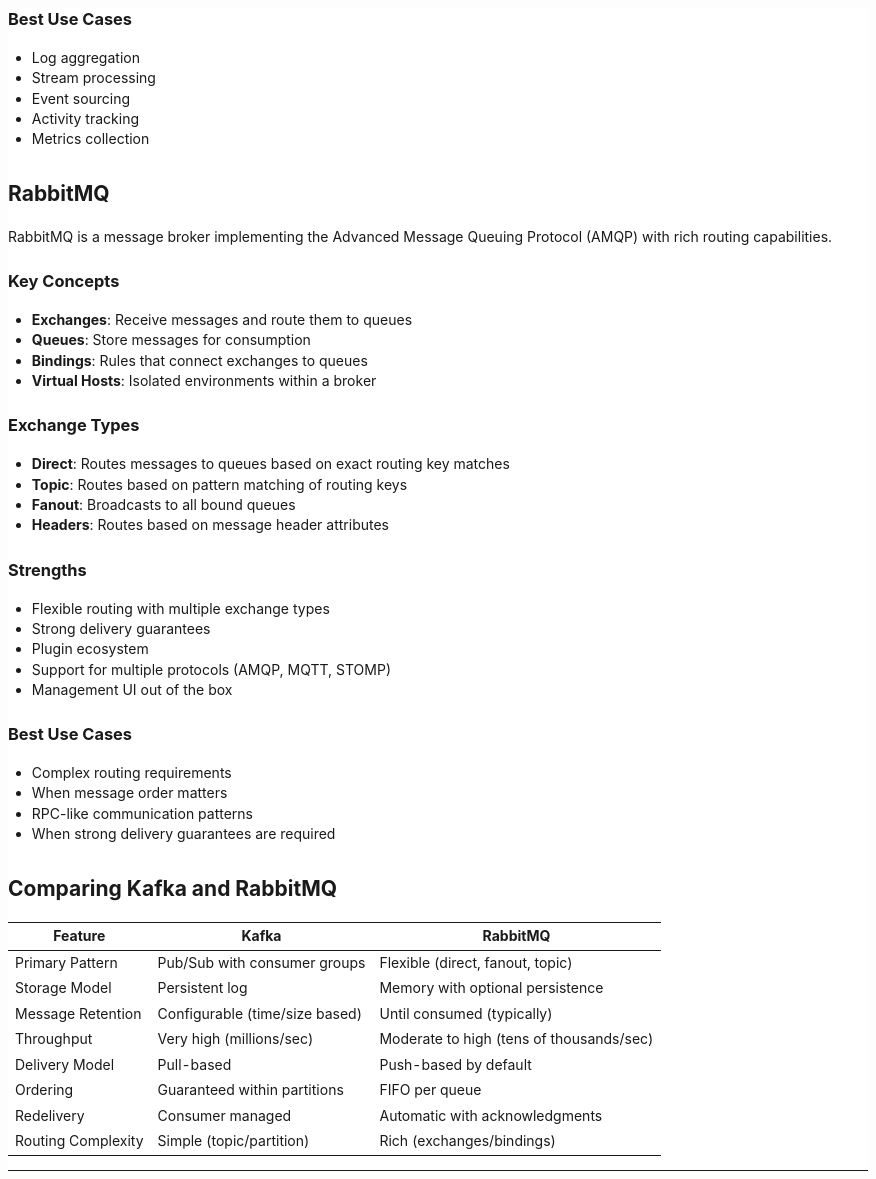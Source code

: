 ### Best Use Cases

- Log aggregation
- Stream processing
- Event sourcing
- Activity tracking
- Metrics collection

## RabbitMQ

RabbitMQ is a message broker implementing the Advanced Message Queuing Protocol (AMQP) with rich routing capabilities.

### Key Concepts

- **Exchanges**: Receive messages and route them to queues
- **Queues**: Store messages for consumption
- **Bindings**: Rules that connect exchanges to queues
- **Virtual Hosts**: Isolated environments within a broker

### Exchange Types

- **Direct**: Routes messages to queues based on exact routing key matches
- **Topic**: Routes based on pattern matching of routing keys
- **Fanout**: Broadcasts to all bound queues
- **Headers**: Routes based on message header attributes

### Strengths

- Flexible routing with multiple exchange types
- Strong delivery guarantees
- Plugin ecosystem
- Support for multiple protocols (AMQP, MQTT, STOMP)
- Management UI out of the box

### Best Use Cases

- Complex routing requirements
- When message order matters
- RPC-like communication patterns
- When strong delivery guarantees are required

## Comparing Kafka and RabbitMQ

| Feature            | Kafka                          | RabbitMQ                                 |
| ------------------ | ------------------------------ | ---------------------------------------- |
| Primary Pattern    | Pub/Sub with consumer groups   | Flexible (direct, fanout, topic)         |
| Storage Model      | Persistent log                 | Memory with optional persistence         |
| Message Retention  | Configurable (time/size based) | Until consumed (typically)               |
| Throughput         | Very high (millions/sec)       | Moderate to high (tens of thousands/sec) |
| Delivery Model     | Pull-based                     | Push-based by default                    |
| Ordering           | Guaranteed within partitions   | FIFO per queue                           |
| Redelivery         | Consumer managed               | Automatic with acknowledgments           |
| Routing Complexity | Simple (topic/partition)       | Rich (exchanges/bindings)                |

---